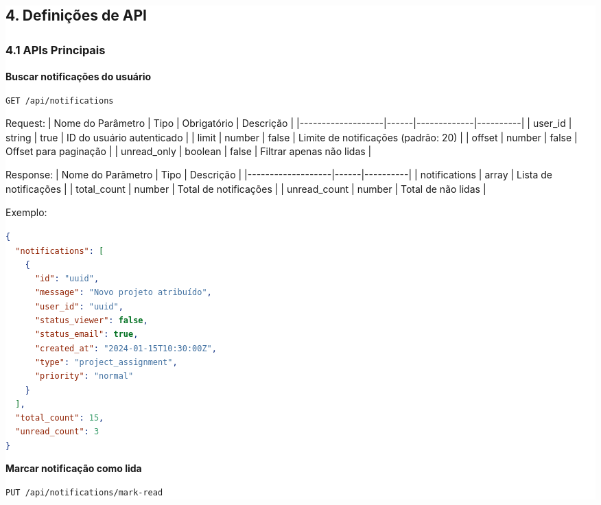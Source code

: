 ## 4. Definições de API

### 4.1 APIs Principais

**Buscar notificações do usuário**
```
GET /api/notifications
```

Request:
| Nome do Parâmetro | Tipo | Obrigatório | Descrição |
|-------------------|------|-------------|----------|
| user_id | string | true | ID do usuário autenticado |
| limit | number | false | Limite de notificações (padrão: 20) |
| offset | number | false | Offset para paginação |
| unread_only | boolean | false | Filtrar apenas não lidas |

Response:
| Nome do Parâmetro | Tipo | Descrição |
|-------------------|------|----------|
| notifications | array | Lista de notificações |
| total_count | number | Total de notificações |
| unread_count | number | Total de não lidas |

Exemplo:
```json
{
  "notifications": [
    {
      "id": "uuid",
      "message": "Novo projeto atribuído",
      "user_id": "uuid",
      "status_viewer": false,
      "status_email": true,
      "created_at": "2024-01-15T10:30:00Z",
      "type": "project_assignment",
      "priority": "normal"
    }
  ],
  "total_count": 15,
  "unread_count": 3
}
```

**Marcar notificação como lida**
```
PUT /api/notifications/mark-read
```
